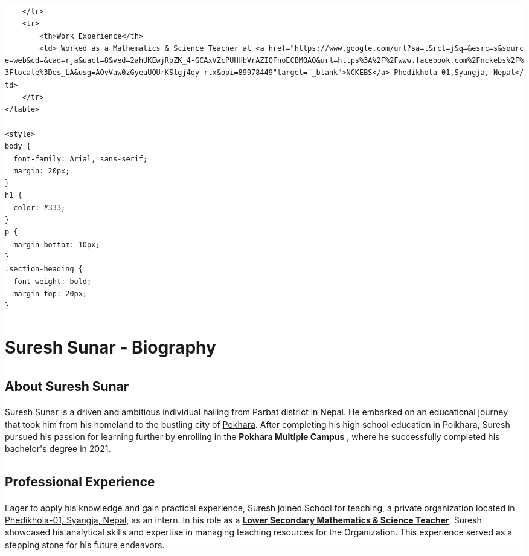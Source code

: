         </tr>
        <tr>
            <th>Work Experience</th>
            <td> Worked as a Mathematics & Science Teacher at <a href="https://www.google.com/url?sa=t&rct=j&q=&esrc=s&source=web&cd=&cad=rja&uact=8&ved=2ahUKEwjRpZK_4-GCAxVZcPUHHbVrAZIQFnoECBMQAQ&url=https%3A%2F%2Fwww.facebook.com%2Fnckebs%2F%3Flocale%3Des_LA&usg=AOvVaw0zGyeaUQUrKStgj4oy-rtx&opi=89978449"target="_blank">NCKEBS</a> Phedikhola-01,Syangja, Nepal</td>
        </tr>
    </table>
   
    <style>
    body {
      font-family: Arial, sans-serif;
      margin: 20px;
    }
    h1 {
      color: #333;
    }
    p {
      margin-bottom: 10px;
    }
    .section-heading {
      font-weight: bold;
      margin-top: 20px;
    }
  </style>
</head>
<body>
  <h1>Suresh Sunar - Biography</h1>
 
  <h2>About Suresh Sunar</h2>
  <p>
    Suresh Sunar is a driven and ambitious individual hailing from <a href="https://www.bing.com/ck/a?!&&p=3a8111ead5ca1fadJmltdHM9MTcwMDk1NjgwMCZpZ3VpZD0xMDAzZGVhYS0zM2RiLTY0ZWEtMmE5Yy1kMTk5MzI3NzY1MmEmaW5zaWQ9NjE0OQ&ptn=3&ver=2&hsh=3&fclid=1003deaa-33db-64ea-2a9c-d1993277652a&u=a1L21hcHM_Jm1lcGk9MjV-fk1pZGRsZU9mUGFnZX5MYXJnZU1hcExpbmsmdHk9MTgmcT1QYXJiYXQlMjBEaXN0cmljdCUyQyUyMEdhbmRhayVDNCVBQiUyQyUyME5lcGFsJnNhdGlkPWlkLnNpZCUzQTY1OTQyYTMwLWJiYjAtNmI0ZC0xMDQxLWFmM2NhOGExODRmYSZ2ZHBpZD02OTYwMzg1NjAzMjQyMjk1Mjk3JnBwb2lzPTI4LjIzMzMyOTc3Mjk0OTIyXzgzLjUxNjY3MDIyNzA1MDc4X1BhcmJhdCUyMERpc3RyaWN0JTJDJTIwR2FuZGFrJUM0JUFCJTJDJTIwTmVwYWxffiZjcD0yOC4yMzMzM344My41MTY2NyZ2PTImc1Y9MSZGT1JNPU1JUkUmcXB2dD1wYXJiYXQrbmVwYWw&ntb=1"target="_blank">Parbat</a> district in <a href="https://en.wikipedia.org/wiki/Nepal"target="_blank">Nepal</a>. He embarked on an educational journey that took him from his homeland to the bustling city of <a href="https://www.bing.com/ck/a?!&&p=6fe24e3036d554f8JmltdHM9MTcwMDk1NjgwMCZpZ3VpZD0xMDAzZGVhYS0zM2RiLTY0ZWEtMmE5Yy1kMTk5MzI3NzY1MmEmaW5zaWQ9NTUyMg&ptn=3&ver=2&hsh=3&fclid=1003deaa-33db-64ea-2a9c-d1993277652a&psq=pokhara+nepal&u=a1aHR0cHM6Ly9lbi53aWtpcGVkaWEub3JnL3dpa2kvUG9raGFyYQ&ntb=1"target="_blank">Pokhara</a>. After completing his high school education in Poikhara, Suresh pursued his passion for learning further by enrolling in the <b> <u> Pokhara Multiple Campus</b> </u>, where he successfully completed his bachelor's degree in 2021.
  </p>
 
  <h2>Professional Experience</h2>
  <p>
    Eager to apply his knowledge and gain practical experience, Suresh joined School for teaching, a private organization located in <a href="https://www.bing.com/ck/a?!&&p=15e24774584fa30aJmltdHM9MTcwMDk1NjgwMCZpZ3VpZD0xMDAzZGVhYS0zM2RiLTY0ZWEtMmE5Yy1kMTk5MzI3NzY1MmEmaW5zaWQ9NTI0NA&ptn=3&ver=2&hsh=3&fclid=1003deaa-33db-64ea-2a9c-d1993277652a&psq=phedikhola+rural+municipality&u=a1aHR0cHM6Ly9lbi53aWtpcGVkaWEub3JnL3dpa2kvUGhlZGlraG9sYV9SdXJhbF9NdW5pY2lwYWxpdHk&ntb=1"target="_blank">Phedikhola-01, Syangja, Nepal</a>, as an intern. In his role as a <b><u>Lower Secondary Mathematics & Science Teacher</b></u>, Suresh showcased his analytical skills and expertise in managing teaching resources for the Organization. This experience served as a stepping stone for his future endeavors.
  </p>
 